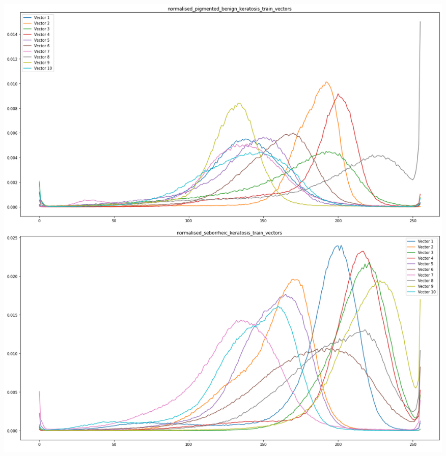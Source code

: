 ![normalised_pigmented_benign_keratosis_train_vectors](./assets/normalisation/normalised_pigmented_benign_keratosis_train_vectors.png)
![normalised_seborrheic_keratosis_train_vectors](./assets/normalisation/normalised_seborrheic_keratosis_train_vectors.png)